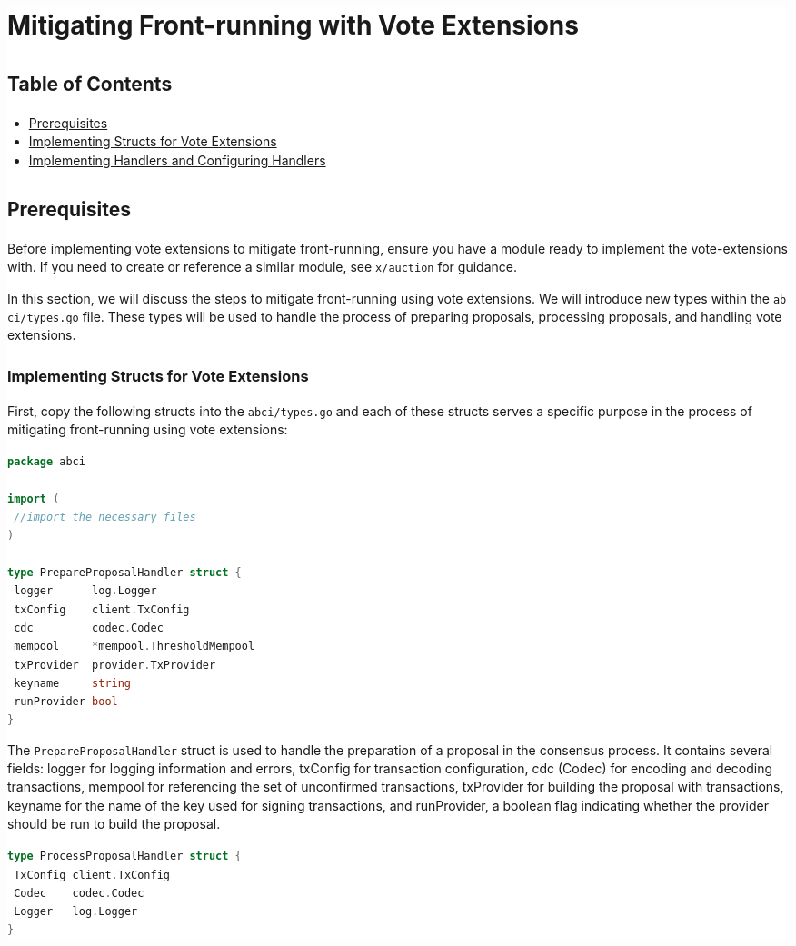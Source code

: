 # Mitigating Front-running with Vote Extensions

## Table of Contents

- [Prerequisites](#prerequisites)
- [Implementing Structs for Vote Extensions](#implementing-structs-for-vote-extensions)
- [Implementing Handlers and Configuring Handlers](#implementing-handlers-and-configuring-handlers)

## Prerequisites

Before implementing vote extensions to mitigate front-running, ensure you have a module ready to implement the vote-extensions with. If you need to create or reference a similar module, see `x/auction` for guidance.

In this section, we will discuss the steps to mitigate front-running using vote extensions. We will introduce new types within the `abci/types.go` file. These types will be used to handle the process of preparing proposals, processing proposals, and handling vote extensions.

### Implementing Structs for Vote Extensions

First, copy the following structs into the `abci/types.go` and each of these structs serves a specific purpose in the process of mitigating front-running using vote extensions:

```go
package abci

import (
 //import the necessary files
)

type PrepareProposalHandler struct {
 logger      log.Logger
 txConfig    client.TxConfig
 cdc         codec.Codec
 mempool     *mempool.ThresholdMempool
 txProvider  provider.TxProvider
 keyname     string
 runProvider bool
}
```

The `PrepareProposalHandler` struct is used to handle the preparation of a proposal in the consensus process. It contains several fields: logger for logging information and errors, txConfig for transaction configuration, cdc (Codec) for encoding and decoding transactions, mempool for referencing the set of unconfirmed transactions, txProvider for building the proposal with transactions, keyname for the name of the key used for signing transactions, and runProvider, a boolean flag indicating whether the provider should be run to build the proposal.

```go
type ProcessProposalHandler struct {
 TxConfig client.TxConfig
 Codec    codec.Codec
 Logger   log.Logger
}
```
